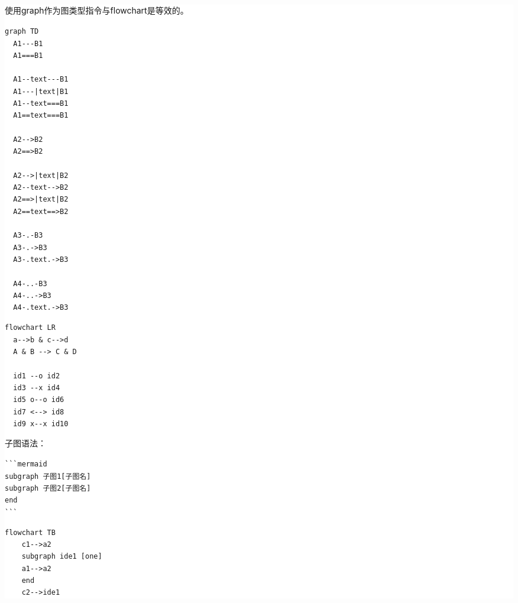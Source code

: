 使用graph作为图类型指令与flowchart是等效的。

```mermaid
graph TD
  A1---B1
  A1===B1
  
  A1--text---B1
  A1---|text|B1
  A1--text===B1
  A1==text===B1
  
  A2-->B2
  A2==>B2
  
  A2-->|text|B2
  A2--text-->B2
  A2==>|text|B2
  A2==text==>B2
  
  A3-.-B3	
  A3-.->B3
  A3-.text.->B3
  
  A4-..-B3
  A4-..->B3
  A4-.text.->B3
```

```mermaid
flowchart LR
  a-->b & c-->d
  A & B --> C & D
  
  id1 --o id2
  id3 --x id4
  id5 o--o id6
  id7 <--> id8
  id9 x--x id10
```

子图语法：

````
```mermaid
subgraph 子图1[子图名]
subgraph 子图2[子图名]
end
```
````

```mermaid
flowchart TB
    c1-->a2
    subgraph ide1 [one]
    a1-->a2
    end
    c2-->ide1
```
